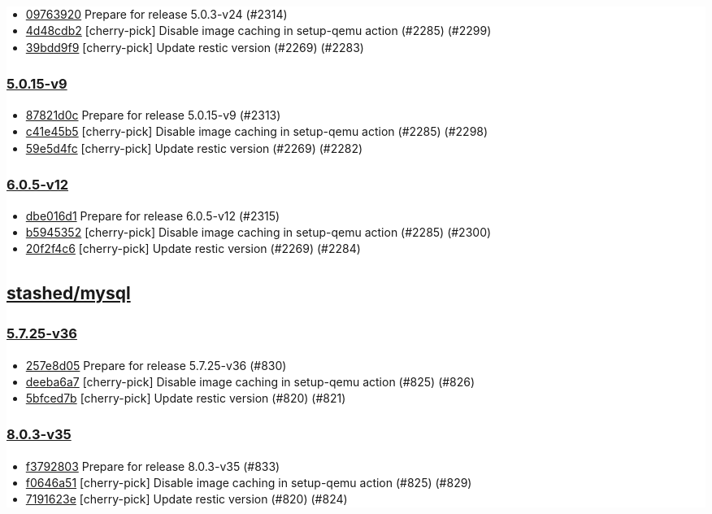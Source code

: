 - [09763920](https://github.com/stashed/mongodb/commit/09763920) Prepare for release 5.0.3-v24 (#2314)
- [4d48cdb2](https://github.com/stashed/mongodb/commit/4d48cdb2) [cherry-pick] Disable image caching in setup-qemu action (#2285) (#2299)
- [39bdd9f9](https://github.com/stashed/mongodb/commit/39bdd9f9) [cherry-pick] Update restic version (#2269) (#2283)


### [5.0.15-v9](https://github.com/stashed/mongodb/releases/tag/5.0.15-v9)

- [87821d0c](https://github.com/stashed/mongodb/commit/87821d0c) Prepare for release 5.0.15-v9 (#2313)
- [c41e45b5](https://github.com/stashed/mongodb/commit/c41e45b5) [cherry-pick] Disable image caching in setup-qemu action (#2285) (#2298)
- [59e5d4fc](https://github.com/stashed/mongodb/commit/59e5d4fc) [cherry-pick] Update restic version (#2269) (#2282)


### [6.0.5-v12](https://github.com/stashed/mongodb/releases/tag/6.0.5-v12)

- [dbe016d1](https://github.com/stashed/mongodb/commit/dbe016d1) Prepare for release 6.0.5-v12 (#2315)
- [b5945352](https://github.com/stashed/mongodb/commit/b5945352) [cherry-pick] Disable image caching in setup-qemu action (#2285) (#2300)
- [20f2f4c6](https://github.com/stashed/mongodb/commit/20f2f4c6) [cherry-pick] Update restic version (#2269) (#2284)



## [stashed/mysql](https://github.com/stashed/mysql)

### [5.7.25-v36](https://github.com/stashed/mysql/releases/tag/5.7.25-v36)

- [257e8d05](https://github.com/stashed/mysql/commit/257e8d05) Prepare for release 5.7.25-v36 (#830)
- [deeba6a7](https://github.com/stashed/mysql/commit/deeba6a7) [cherry-pick] Disable image caching in setup-qemu action (#825) (#826)
- [5bfced7b](https://github.com/stashed/mysql/commit/5bfced7b) [cherry-pick] Update restic version (#820) (#821)


### [8.0.3-v35](https://github.com/stashed/mysql/releases/tag/8.0.3-v35)

- [f3792803](https://github.com/stashed/mysql/commit/f3792803) Prepare for release 8.0.3-v35 (#833)
- [f0646a51](https://github.com/stashed/mysql/commit/f0646a51) [cherry-pick] Disable image caching in setup-qemu action (#825) (#829)
- [7191623e](https://github.com/stashed/mysql/commit/7191623e) [cherry-pick] Update restic version (#820) (#824)


